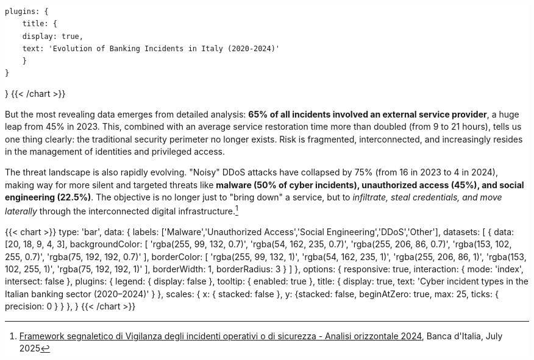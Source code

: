     plugins: {
        title: {
        display: true,
        text: 'Evolution of Banking Incidents in Italy (2020-2024)'
        }
    }
}
{{< /chart >}}

But the most revealing data emerges from detailed analysis: **65% of all incidents involved an external service provider**, a huge leap from 45% in 2023. This, combined with an average service restoration time more than doubled (from 9 to 21 hours), tells us one thing clearly: the traditional security perimeter no longer exists. Risk is fragmented, interconnected, and increasingly resides in the management of identities and privileged access.

The threat landscape is also rapidly evolving. "Noisy" DDoS attacks have collapsed by 75% (from 16 in 2023 to 4 in 2024), making way for more silent and targeted threats like **malware (50% of cyber incidents), unauthorized access (45%), and social engineering (22.5%)**. The objective is no longer just to "bring down" a service, but to *infiltrate, steal credentials, and move laterally* through the interconnected digital infrastructure.[^1]

{{< chart >}}
type: 'bar',
data: {
    labels: ['Malware','Unauthorized Access','Social Engineering','DDoS','Other'],
    datasets: [
        {
        data: [20, 18, 9, 4, 3],
        backgroundColor: [
            'rgba(255, 99, 132, 0.7)',
            'rgba(54, 162, 235, 0.7)',
            'rgba(255, 206, 86, 0.7)',
            'rgba(153, 102, 255, 0.7)',
            'rgba(75, 192, 192, 0.7)'
        ],
        borderColor: [
            'rgba(255, 99, 132, 1)',
            'rgba(54, 162, 235, 1)',
            'rgba(255, 206, 86, 1)',
            'rgba(153, 102, 255, 1)',
            'rgba(75, 192, 192, 1)'
        ],
        borderWidth: 1,
        borderRadius: 3
        }
    ]
},
options: {
    responsive: true,
    interaction: { mode: 'index', intersect: false },
    plugins: {
        legend: { display: false },
        tooltip: { enabled: true },
        title: {
            display: true,
            text: 'Cyber incident types in the Italian banking sector (2020–2024)'
        }
    },
    scales: {
        x: { stacked: false },
        y: {stacked: false, beginAtZero: true, max: 25, ticks: { precision: 0 } }
    },
}
{{< /chart >}}


[^1]: [Framework segnaletico di Vigilanza degli incidenti operativi o di sicurezza - Analisi orizzontale 2024](https://www.bancaditalia.it/compiti/vigilanza/analisi-sistema/approfondimenti-banche-int/Framework-segnaletico-di-Vigilanza-degli-incidenti-operativi-o-di-sicurezza-Analisi-orizzontale-2024.pdf), Banca d'Italia, July 2025
[^2]: [EBA Risk Assessment Report - Autumn 2024](https://www.eba.europa.eu/publications-and-media/press-releases/eu-banks-continue-be-robust-although-risks-geopolitical-tensions-and-cyber-threats-remain), European Banking Authority, November 2024
[^3]: [ENISA Threat Landscape: Finance Sector](https://www.enisa.europa.eu/publications/enisa-threat-landscape-finance-sector), European Union Agency for Cybersecurity, February 2025
[^4]: [Digital Operational Resilience Act (DORA)](https://www.digital-operational-resilience-act.com/), EU Regulation 2022/2554, applicable from January 17, 2025
[^5]: [Network and Information Security (NIS) 2 Directive](https://www.nis-2-directive.com/), EU Directive 2022/2555
[^6]: [Implementing and delegated acts - PSD 2](https://finance.ec.europa.eu/regulation-and-supervision/financial-services-legislation/implementing-and-delegated-acts/payment-services-directive_en)
[^7]: [Financial-Grade API Security Profile](https://curity.io/resources/learn/what-is-financial-grade/), Curity, 2023
[^8]: [EU Systemic Cyber Incident Coordination Framework](https://www.eu-scicf.com/), ESRB Recommendation, implemented with DORA 2025